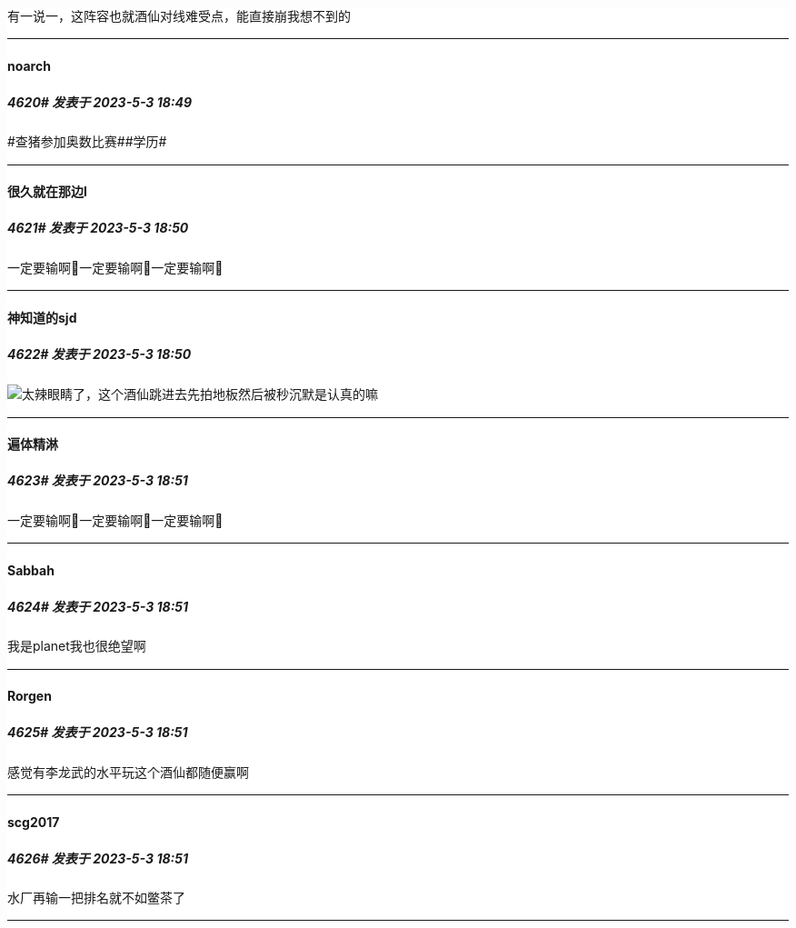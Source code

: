 有一说一，这阵容也就酒仙对线难受点，能直接崩我想不到的

*****

####  noarch  
##### 4620#       发表于 2023-5-3 18:49

#查猪参加奥数比赛##学历#


*****

####  很久就在那边l  
##### 4621#       发表于 2023-5-3 18:50

一定要输啊🙏一定要输啊🙏一定要输啊🙏

*****

####  神知道的sjd  
##### 4622#       发表于 2023-5-3 18:50

<img src="https://static.saraba1st.com/image/smiley/face2017/037.png" referrerpolicy="no-referrer">太辣眼睛了，这个酒仙跳进去先拍地板然后被秒沉默是认真的嘛

*****

####  遍体精淋  
##### 4623#       发表于 2023-5-3 18:51

一定要输啊🙏一定要输啊🙏一定要输啊🙏

*****

####  Sabbah  
##### 4624#       发表于 2023-5-3 18:51

我是planet我也很绝望啊

*****

####  Rorgen  
##### 4625#       发表于 2023-5-3 18:51

感觉有李龙武的水平玩这个酒仙都随便赢啊


*****

####  scg2017  
##### 4626#       发表于 2023-5-3 18:51

水厂再输一把排名就不如鳖茶了

*****
